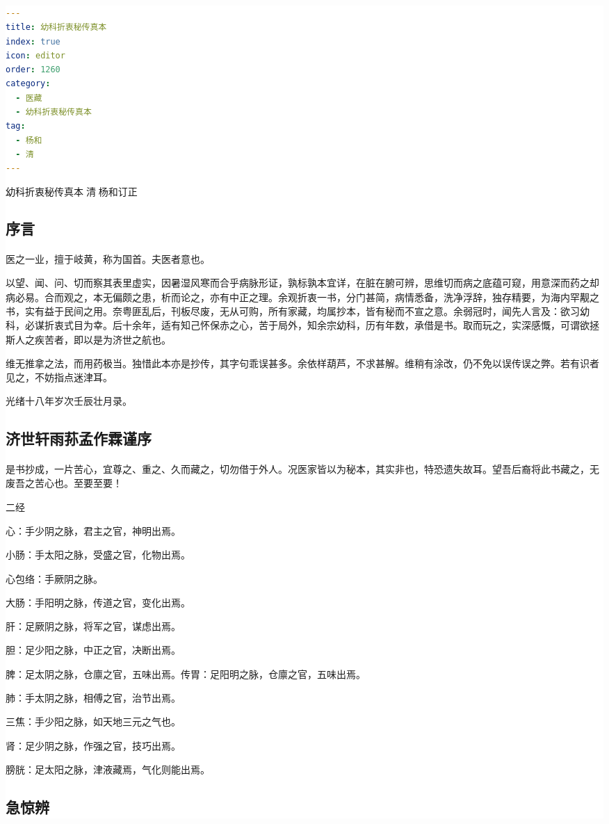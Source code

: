 ```yaml
---
title: 幼科折衷秘传真本
index: true
icon: editor
order: 1260
category:
  - 医藏
  - 幼科折衷秘传真本
tag:
  - 杨和
  - 清
---
```


幼科折衷秘传真本 清 杨和订正  

## 序言  

医之一业，擅于岐黄，称为国首。夫医者意也。  

以望、闻、问、切而察其表里虚实，因暑湿风寒而合乎病脉形证，孰标孰本宜详，在脏在腑可辨，思维切而病之底蕴可窥，用意深而药之却病必易。合而观之，本无偏颇之患，析而论之，亦有中正之理。余观折衷一书，分门甚简，病情悉备，洗净浮辞，独存精要，为海内罕觏之书，实有益于民间之用。奈粤匪乱后，刊板尽废，无从可购，所有家藏，均属抄本，皆有秘而不宣之意。余弱冠时，闻先人言及：欲习幼科，必谋折衷式目为幸。后十余年，适有知己怀保赤之心，苦于局外，知余宗幼科，历有年数，承借是书。取而玩之，实深感慨，可谓欲拯斯人之疾苦者，即以是为济世之航也。  

维无推拿之法，而用药极当。独惜此本亦是抄传，其字句乖误甚多。余依样葫芦，不求甚解。维稍有涂改，仍不免以误传误之弊。若有识者见之，不妨指点迷津耳。  

光绪十八年岁次壬辰壮月录。  

## 济世轩雨荪孟作霖谨序  

是书抄成，一片苦心，宜尊之、重之、久而藏之，切勿借于外人。况医家皆以为秘本，其实非也，特恐遗失故耳。望吾后裔将此书藏之，无废吾之苦心也。至要至要！  

二经  

心：手少阴之脉，君主之官，神明出焉。  

小肠：手太阳之脉，受盛之官，化物出焉。  

心包络：手厥阴之脉。  

大肠：手阳明之脉，传道之官，变化出焉。  

肝：足厥阴之脉，将军之官，谋虑出焉。  

胆：足少阳之脉，中正之官，决断出焉。  

脾：足太阴之脉，仓廪之官，五味出焉。传胃：足阳明之脉，仓廪之官，五味出焉。  

肺：手太阴之脉，相傅之官，治节出焉。  

三焦：手少阳之脉，如天地三元之气也。  

肾：足少阴之脉，作强之官，技巧出焉。  

膀胱：足太阳之脉，津液藏焉，气化则能出焉。  

## 急惊辨  
